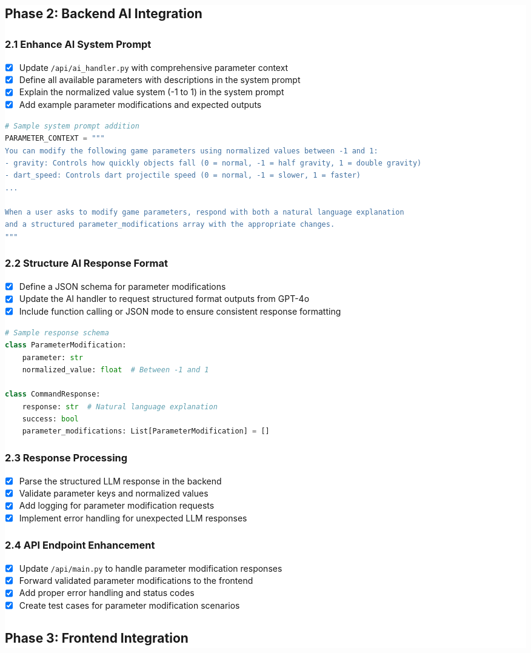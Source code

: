 ## Phase 2: Backend AI Integration

### 2.1 Enhance AI System Prompt
- [x] Update `/api/ai_handler.py` with comprehensive parameter context
- [x] Define all available parameters with descriptions in the system prompt
- [x] Explain the normalized value system (-1 to 1) in the system prompt
- [x] Add example parameter modifications and expected outputs

```python
# Sample system prompt addition
PARAMETER_CONTEXT = """
You can modify the following game parameters using normalized values between -1 and 1:
- gravity: Controls how quickly objects fall (0 = normal, -1 = half gravity, 1 = double gravity)
- dart_speed: Controls dart projectile speed (0 = normal, -1 = slower, 1 = faster)
...

When a user asks to modify game parameters, respond with both a natural language explanation
and a structured parameter_modifications array with the appropriate changes.
"""
```

### 2.2 Structure AI Response Format
- [x] Define a JSON schema for parameter modifications
- [x] Update the AI handler to request structured format outputs from GPT-4o
- [x] Include function calling or JSON mode to ensure consistent response formatting

```python
# Sample response schema
class ParameterModification:
    parameter: str
    normalized_value: float  # Between -1 and 1
    
class CommandResponse:
    response: str  # Natural language explanation
    success: bool
    parameter_modifications: List[ParameterModification] = []
```

### 2.3 Response Processing
- [x] Parse the structured LLM response in the backend
- [x] Validate parameter keys and normalized values
- [x] Add logging for parameter modification requests
- [x] Implement error handling for unexpected LLM responses

### 2.4 API Endpoint Enhancement
- [x] Update `/api/main.py` to handle parameter modification responses
- [x] Forward validated parameter modifications to the frontend
- [x] Add proper error handling and status codes
- [x] Create test cases for parameter modification scenarios

## Phase 3: Frontend Integration
